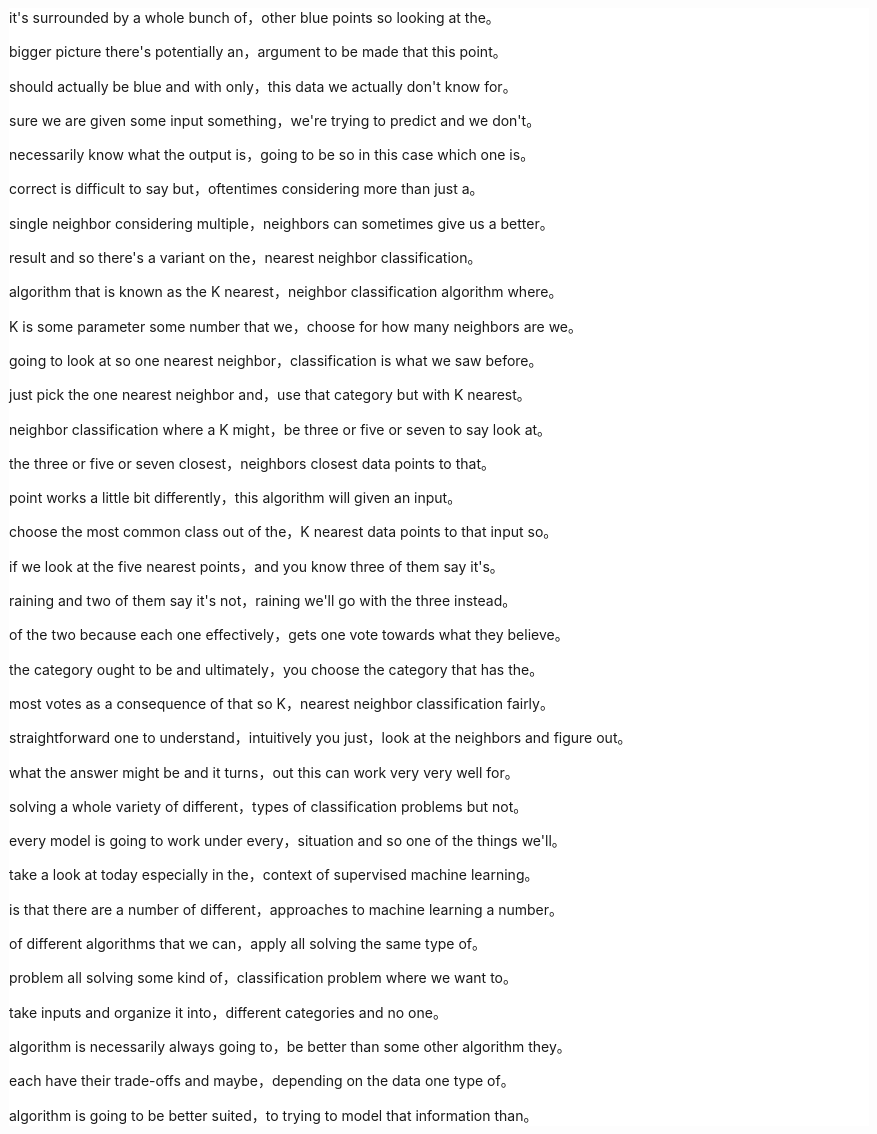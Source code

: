 it's surrounded by a whole bunch of，other blue points so looking at the。

bigger picture there's potentially an，argument to be made that this point。

should actually be blue and with only，this data we actually don't know for。

sure we are given some input something，we're trying to predict and we don't。

necessarily know what the output is，going to be so in this case which one is。

correct is difficult to say but，oftentimes considering more than just a。

single neighbor considering multiple，neighbors can sometimes give us a better。

result and so there's a variant on the，nearest neighbor classification。

algorithm that is known as the K nearest，neighbor classification algorithm where。

K is some parameter some number that we，choose for how many neighbors are we。

going to look at so one nearest neighbor，classification is what we saw before。

just pick the one nearest neighbor and，use that category but with K nearest。

neighbor classification where a K might，be three or five or seven to say look at。

the three or five or seven closest，neighbors closest data points to that。

point works a little bit differently，this algorithm will given an input。

choose the most common class out of the，K nearest data points to that input so。

if we look at the five nearest points，and you know three of them say it's。

raining and two of them say it's not，raining we'll go with the three instead。

of the two because each one effectively，gets one vote towards what they believe。

the category ought to be and ultimately，you choose the category that has the。

most votes as a consequence of that so K，nearest neighbor classification fairly。

straightforward one to understand，intuitively you just，look at the neighbors and figure out。

what the answer might be and it turns，out this can work very very well for。

solving a whole variety of different，types of classification problems but not。

every model is going to work under every，situation and so one of the things we'll。

take a look at today especially in the，context of supervised machine learning。

is that there are a number of different，approaches to machine learning a number。

of different algorithms that we can，apply all solving the same type of。

problem all solving some kind of，classification problem where we want to。

take inputs and organize it into，different categories and no one。

algorithm is necessarily always going to，be better than some other algorithm they。

each have their trade-offs and maybe，depending on the data one type of。

algorithm is going to be better suited，to trying to model that information than。
